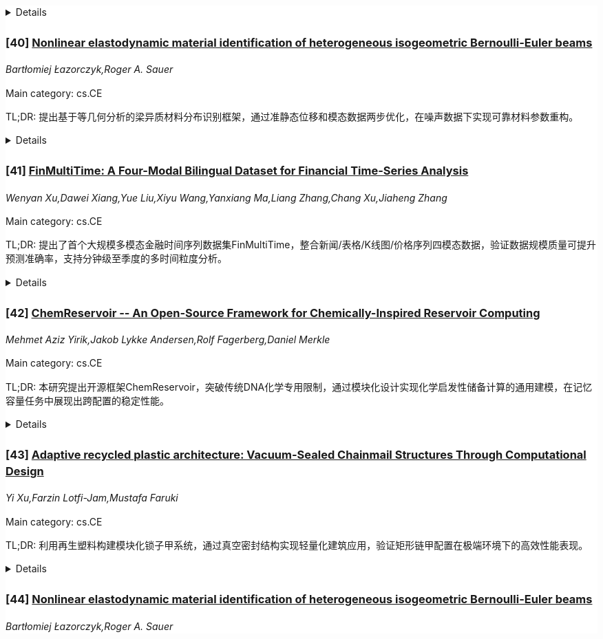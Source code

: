 
<details><summary>Details</summary></details>


### [40] [Nonlinear elastodynamic material identification of heterogeneous isogeometric Bernoulli-Euler beams](https://arxiv.org/abs/2506.04960)
*Bartłomiej Łazorczyk,Roger A. Sauer*

Main category: cs.CE

TL;DR: 提出基于等几何分析的梁异质材料分布识别框架，通过准静态位移和模态数据两步优化，在噪声数据下实现可靠材料参数重构。


<details><summary>Details</summary></details>


### [41] [FinMultiTime: A Four-Modal Bilingual Dataset for Financial Time-Series Analysis](https://arxiv.org/abs/2506.05019)
*Wenyan Xu,Dawei Xiang,Yue Liu,Xiyu Wang,Yanxiang Ma,Liang Zhang,Chang Xu,Jiaheng Zhang*

Main category: cs.CE

TL;DR: 提出了首个大规模多模态金融时间序列数据集FinMultiTime，整合新闻/表格/K线图/价格序列四模态数据，验证数据规模质量可提升预测准确率，支持分钟级至季度的多时间粒度分析。


<details><summary>Details</summary></details>


### [42] [ChemReservoir -- An Open-Source Framework for Chemically-Inspired Reservoir Computing](https://arxiv.org/abs/2506.04249)
*Mehmet Aziz Yirik,Jakob Lykke Andersen,Rolf Fagerberg,Daniel Merkle*

Main category: cs.CE

TL;DR: 本研究提出开源框架ChemReservoir，突破传统DNA化学专用限制，通过模块化设计实现化学启发性储备计算的通用建模，在记忆容量任务中展现出跨配置的稳定性能。


<details><summary>Details</summary></details>


### [43] [Adaptive recycled plastic architecture: Vacuum-Sealed Chainmail Structures Through Computational Design](https://arxiv.org/abs/2506.04660)
*Yi Xu,Farzin Lotfi-Jam,Mustafa Faruki*

Main category: cs.CE

TL;DR: 利用再生塑料构建模块化锁子甲系统，通过真空密封结构实现轻量化建筑应用，验证矩形链甲配置在极端环境下的高效性能表现。


<details><summary>Details</summary></details>


### [44] [Nonlinear elastodynamic material identification of heterogeneous isogeometric Bernoulli-Euler beams](https://arxiv.org/abs/2506.04960)
*Bartłomiej Łazorczyk,Roger A. Sauer*
